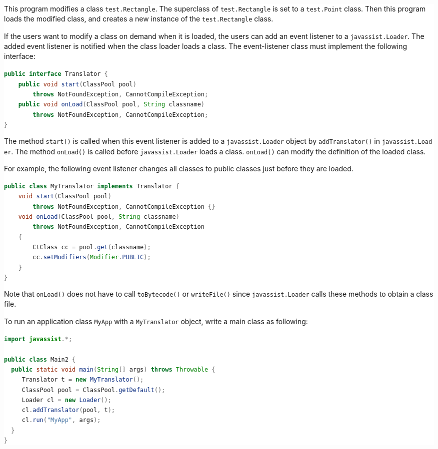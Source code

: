 <p>This program modifies a class <code>test.Rectangle</code>.  The
superclass of <code>test.Rectangle</code> is set to a
<code>test.Point</code> class.  Then this program loads the modified
class, and creates a new instance of the
<code>test.Rectangle</code> class.

<p>If the users want to modify a class on demand when it is loaded,
the users can add an event listener to a <code>javassist.Loader</code>.
The added event listener is
notified when the class loader loads a class.
The event-listener class must implement the following interface:

```java
public interface Translator {
    public void start(ClassPool pool)
        throws NotFoundException, CannotCompileException;
    public void onLoad(ClassPool pool, String classname)
        throws NotFoundException, CannotCompileException;
}
```

<p>The method <code>start()</code> is called when this event listener
is added to a <code>javassist.Loader</code> object by
<code>addTranslator()</code> in <code>javassist.Loader</code>.  The
method <code>onLoad()</code> is called before
<code>javassist.Loader</code> loads a class.  <code>onLoad()</code>
can modify the definition of the loaded class.

<p>For example, the following event listener changes all classes
to public classes just before they are loaded.

```java
public class MyTranslator implements Translator {
    void start(ClassPool pool)
        throws NotFoundException, CannotCompileException {}
    void onLoad(ClassPool pool, String classname)
        throws NotFoundException, CannotCompileException
    {
        CtClass cc = pool.get(classname);
        cc.setModifiers(Modifier.PUBLIC);
    }
}
```

<p>Note that <code>onLoad()</code> does not have to call
<code>toBytecode()</code> or <code>writeFile()</code> since
<code>javassist.Loader</code> calls these methods to obtain a class
file.

<p>To run an application class <code>MyApp</code> with a
<code>MyTranslator</code> object, write a main class as following:

```java
import javassist.*;

public class Main2 {
  public static void main(String[] args) throws Throwable {
     Translator t = new MyTranslator();
     ClassPool pool = ClassPool.getDefault();
     Loader cl = new Loader();
     cl.addTranslator(pool, t);
     cl.run("MyApp", args);
  }
}
```
